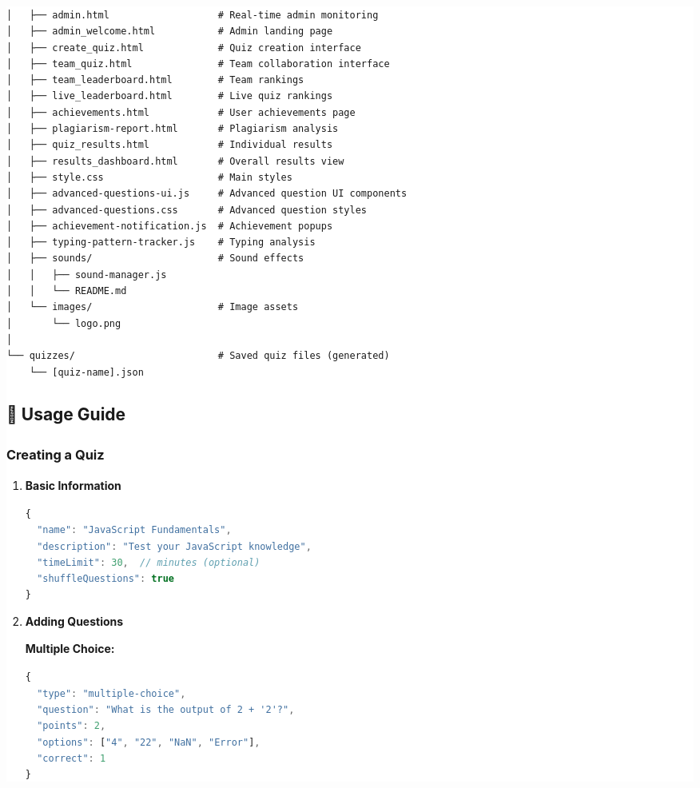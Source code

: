 ```
│   ├── admin.html                   # Real-time admin monitoring
│   ├── admin_welcome.html           # Admin landing page
│   ├── create_quiz.html             # Quiz creation interface
│   ├── team_quiz.html               # Team collaboration interface
│   ├── team_leaderboard.html        # Team rankings
│   ├── live_leaderboard.html        # Live quiz rankings
│   ├── achievements.html            # User achievements page
│   ├── plagiarism-report.html       # Plagiarism analysis
│   ├── quiz_results.html            # Individual results
│   ├── results_dashboard.html       # Overall results view
│   ├── style.css                    # Main styles
│   ├── advanced-questions-ui.js     # Advanced question UI components
│   ├── advanced-questions.css       # Advanced question styles
│   ├── achievement-notification.js  # Achievement popups
│   ├── typing-pattern-tracker.js    # Typing analysis
│   ├── sounds/                      # Sound effects
│   │   ├── sound-manager.js
│   │   └── README.md
│   └── images/                      # Image assets
│       └── logo.png
│
└── quizzes/                         # Saved quiz files (generated)
    └── [quiz-name].json
```

## 📖 Usage Guide

### Creating a Quiz

1. **Basic Information**
   ```javascript
   {
     "name": "JavaScript Fundamentals",
     "description": "Test your JavaScript knowledge",
     "timeLimit": 30,  // minutes (optional)
     "shuffleQuestions": true
   }
   ```

2. **Adding Questions**

   **Multiple Choice:**
   ```javascript
   {
     "type": "multiple-choice",
     "question": "What is the output of 2 + '2'?",
     "points": 2,
     "options": ["4", "22", "NaN", "Error"],
     "correct": 1
   }
   ```
